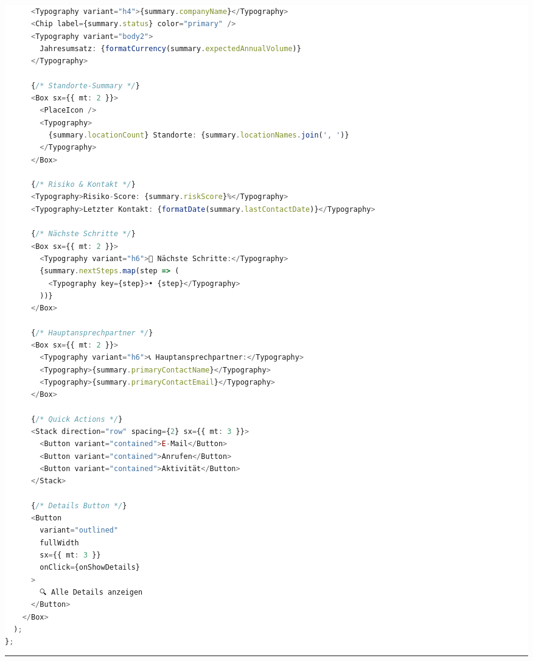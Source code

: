 ```typescript
      <Typography variant="h4">{summary.companyName}</Typography>
      <Chip label={summary.status} color="primary" />
      <Typography variant="body2">
        Jahresumsatz: {formatCurrency(summary.expectedAnnualVolume)}
      </Typography>
      
      {/* Standorte-Summary */}
      <Box sx={{ mt: 2 }}>
        <PlaceIcon />
        <Typography>
          {summary.locationCount} Standorte: {summary.locationNames.join(', ')}
        </Typography>
      </Box>
      
      {/* Risiko & Kontakt */}
      <Typography>Risiko-Score: {summary.riskScore}%</Typography>
      <Typography>Letzter Kontakt: {formatDate(summary.lastContactDate)}</Typography>
      
      {/* Nächste Schritte */}
      <Box sx={{ mt: 2 }}>
        <Typography variant="h6">🎯 Nächste Schritte:</Typography>
        {summary.nextSteps.map(step => (
          <Typography key={step}>• {step}</Typography>
        ))}
      </Box>
      
      {/* Hauptansprechpartner */}
      <Box sx={{ mt: 2 }}>
        <Typography variant="h6">📞 Hauptansprechpartner:</Typography>
        <Typography>{summary.primaryContactName}</Typography>
        <Typography>{summary.primaryContactEmail}</Typography>
      </Box>
      
      {/* Quick Actions */}
      <Stack direction="row" spacing={2} sx={{ mt: 3 }}>
        <Button variant="contained">E-Mail</Button>
        <Button variant="contained">Anrufen</Button>
        <Button variant="contained">Aktivität</Button>
      </Stack>
      
      {/* Details Button */}
      <Button
        variant="outlined"
        fullWidth
        sx={{ mt: 3 }}
        onClick={onShowDetails}
      >
        🔍 Alle Details anzeigen
      </Button>
    </Box>
  );
};
```

---